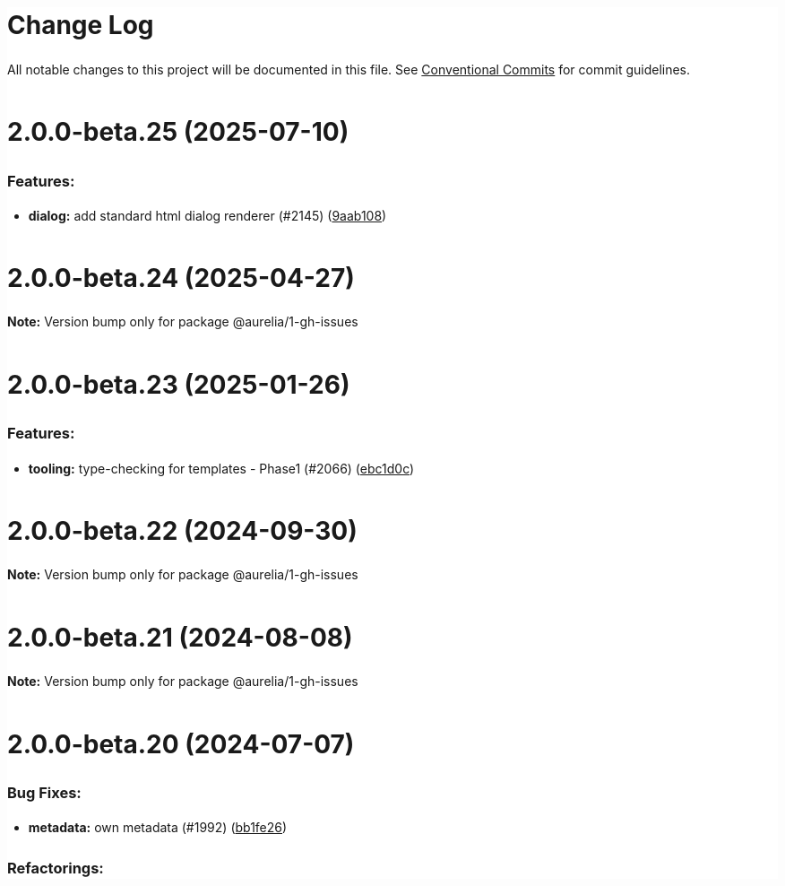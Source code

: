 # Change Log

All notable changes to this project will be documented in this file.
See [Conventional Commits](https://conventionalcommits.org) for commit guidelines.

<a name="2.0.0-beta.25"></a>
# 2.0.0-beta.25 (2025-07-10)

### Features:

* **dialog:** add standard html dialog renderer (#2145) ([9aab108](https://github.com/aurelia/aurelia/commit/9aab108))

<a name="2.0.0-beta.24"></a>
# 2.0.0-beta.24 (2025-04-27)

**Note:** Version bump only for package @aurelia/1-gh-issues

<a name="2.0.0-beta.23"></a>
# 2.0.0-beta.23 (2025-01-26)

### Features:

* **tooling:** type-checking for templates - Phase1 (#2066) ([ebc1d0c](https://github.com/aurelia/aurelia/commit/ebc1d0c))

<a name="2.0.0-beta.22"></a>
# 2.0.0-beta.22 (2024-09-30)

**Note:** Version bump only for package @aurelia/1-gh-issues

<a name="2.0.0-beta.21"></a>
# 2.0.0-beta.21 (2024-08-08)

**Note:** Version bump only for package @aurelia/1-gh-issues

<a name="2.0.0-beta.20"></a>
# 2.0.0-beta.20 (2024-07-07)

### Bug Fixes:

* **metadata:** own metadata (#1992) ([bb1fe26](https://github.com/aurelia/aurelia/commit/bb1fe26))


### Refactorings:
